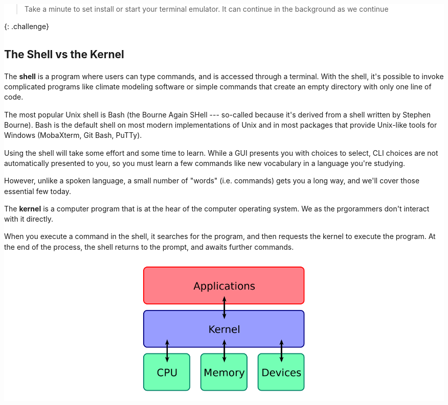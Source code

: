 > Take a minute to set install or start your terminal emulator. It can continue in the background as we continue
>
{: .challenge}

## The Shell vs the Kernel

The **shell** is a program where users can type commands, and is accessed through a terminal. With the shell, it's possible
to invoke complicated programs like climate modeling software or simple commands that create an empty directory with
only one line of code.

The most popular Unix shell is Bash (the Bourne Again SHell --- so-called because it's derived from a shell written by 
Stephen Bourne). Bash is the default shell on most modern implementations of Unix and in most packages that provide 
Unix-like tools for Windows (MobaXterm, Git Bash, PuTTy).

Using the shell will take some effort and some time to learn.
While a GUI presents you with choices to select, CLI choices are not automatically presented to you, so you must
learn a few commands like new vocabulary in a language you're studying.

However, unlike a spoken language, a small number of "words" (i.e. commands) gets you a long way, and we'll cover
those essential few today.

The **kernel** is a computer program that is at the hear of the computer operating system. We as the prgorammers don't
interact with it directly.

When you execute a command in the shell, it searches for the program, and then requests the kernel to execute the
program. At the end of the process, the shell returns to the prompt, and awaits further commands.

<p align="center"><img src="../fig/kernel.png" width="40%"/></p>

